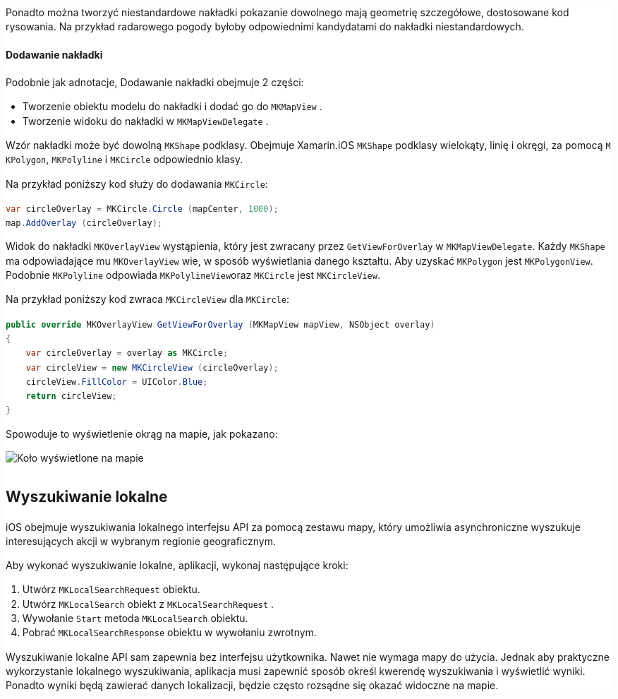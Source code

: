 
Ponadto można tworzyć niestandardowe nakładki pokazanie dowolnego mają geometrię szczegółowe, dostosowane kod rysowania. Na przykład radarowego pogody byłoby odpowiednimi kandydatami do nakładki niestandardowych.

#### <a name="adding-an-overlay"></a>Dodawanie nakładki

Podobnie jak adnotacje, Dodawanie nakładki obejmuje 2 części:

-  Tworzenie obiektu modelu do nakładki i dodać go do `MKMapView` .
-  Tworzenie widoku do nakładki w `MKMapViewDelegate` .


Wzór nakładki może być dowolną `MKShape` podklasy. Obejmuje Xamarin.iOS `MKShape` podklasy wielokąty, linię i okręgi, za pomocą `MKPolygon`, `MKPolyline` i `MKCircle` odpowiednio klasy.

Na przykład poniższy kod służy do dodawania `MKCircle`:

```csharp
var circleOverlay = MKCircle.Circle (mapCenter, 1000);
map.AddOverlay (circleOverlay);
```

Widok do nakładki `MKOverlayView` wystąpienia, który jest zwracany przez `GetViewForOverlay` w `MKMapViewDelegate`. Każdy `MKShape` ma odpowiadające mu `MKOverlayView` wie, w sposób wyświetlania danego kształtu. Aby uzyskać `MKPolygon` jest `MKPolygonView`. Podobnie `MKPolyline` odpowiada `MKPolylineView`oraz `MKCircle` jest `MKCircleView`.

Na przykład poniższy kod zwraca `MKCircleView` dla `MKCircle`:

```csharp
public override MKOverlayView GetViewForOverlay (MKMapView mapView, NSObject overlay)
{
    var circleOverlay = overlay as MKCircle;
    var circleView = new MKCircleView (circleOverlay);
    circleView.FillColor = UIColor.Blue;
    return circleView;
}
```

Spowoduje to wyświetlenie okrąg na mapie, jak pokazano:

 ![](images/06-circle-overlay.png "Koło wyświetlone na mapie")

## <a name="local-search"></a>Wyszukiwanie lokalne

iOS obejmuje wyszukiwania lokalnego interfejsu API za pomocą zestawu mapy, który umożliwia asynchroniczne wyszukuje interesujących akcji w wybranym regionie geograficznym.

Aby wykonać wyszukiwanie lokalne, aplikacji, wykonaj następujące kroki:

1.  Utwórz `MKLocalSearchRequest` obiektu.
1.  Utwórz `MKLocalSearch` obiekt z `MKLocalSearchRequest` .
1.  Wywołanie `Start` metoda `MKLocalSearch` obiektu.
1.  Pobrać `MKLocalSearchResponse` obiektu w wywołaniu zwrotnym.


Wyszukiwanie lokalne API sam zapewnia bez interfejsu użytkownika. Nawet nie wymaga mapy do użycia. Jednak aby praktyczne wykorzystanie lokalnego wyszukiwania, aplikacja musi zapewnić sposób określ kwerendę wyszukiwania i wyświetlić wyniki. Ponadto wyniki będą zawierać danych lokalizacji, będzie często rozsądne się okazać widoczne na mapie.
